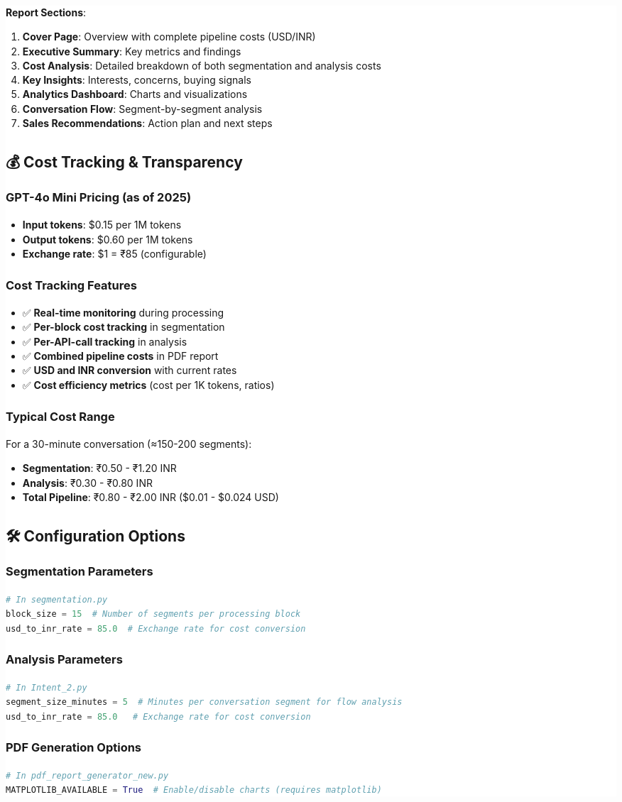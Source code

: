 **Report Sections**:
1. **Cover Page**: Overview with complete pipeline costs (USD/INR)
2. **Executive Summary**: Key metrics and findings
3. **Cost Analysis**: Detailed breakdown of both segmentation and analysis costs
4. **Key Insights**: Interests, concerns, buying signals
5. **Analytics Dashboard**: Charts and visualizations
6. **Conversation Flow**: Segment-by-segment analysis
7. **Sales Recommendations**: Action plan and next steps

## 💰 Cost Tracking & Transparency

### GPT-4o Mini Pricing (as of 2025)
- **Input tokens**: $0.15 per 1M tokens
- **Output tokens**: $0.60 per 1M tokens
- **Exchange rate**: $1 = ₹85 (configurable)

### Cost Tracking Features
- ✅ **Real-time monitoring** during processing
- ✅ **Per-block cost tracking** in segmentation
- ✅ **Per-API-call tracking** in analysis
- ✅ **Combined pipeline costs** in PDF report
- ✅ **USD and INR conversion** with current rates
- ✅ **Cost efficiency metrics** (cost per 1K tokens, ratios)

### Typical Cost Range
For a 30-minute conversation (≈150-200 segments):
- **Segmentation**: ₹0.50 - ₹1.20 INR
- **Analysis**: ₹0.30 - ₹0.80 INR
- **Total Pipeline**: ₹0.80 - ₹2.00 INR ($0.01 - $0.024 USD)

## 🛠️ Configuration Options

### Segmentation Parameters
```python
# In segmentation.py
block_size = 15  # Number of segments per processing block
usd_to_inr_rate = 85.0  # Exchange rate for cost conversion
```

### Analysis Parameters
```python
# In Intent_2.py
segment_size_minutes = 5  # Minutes per conversation segment for flow analysis
usd_to_inr_rate = 85.0   # Exchange rate for cost conversion
```

### PDF Generation Options
```python
# In pdf_report_generator_new.py
MATPLOTLIB_AVAILABLE = True  # Enable/disable charts (requires matplotlib)
```
